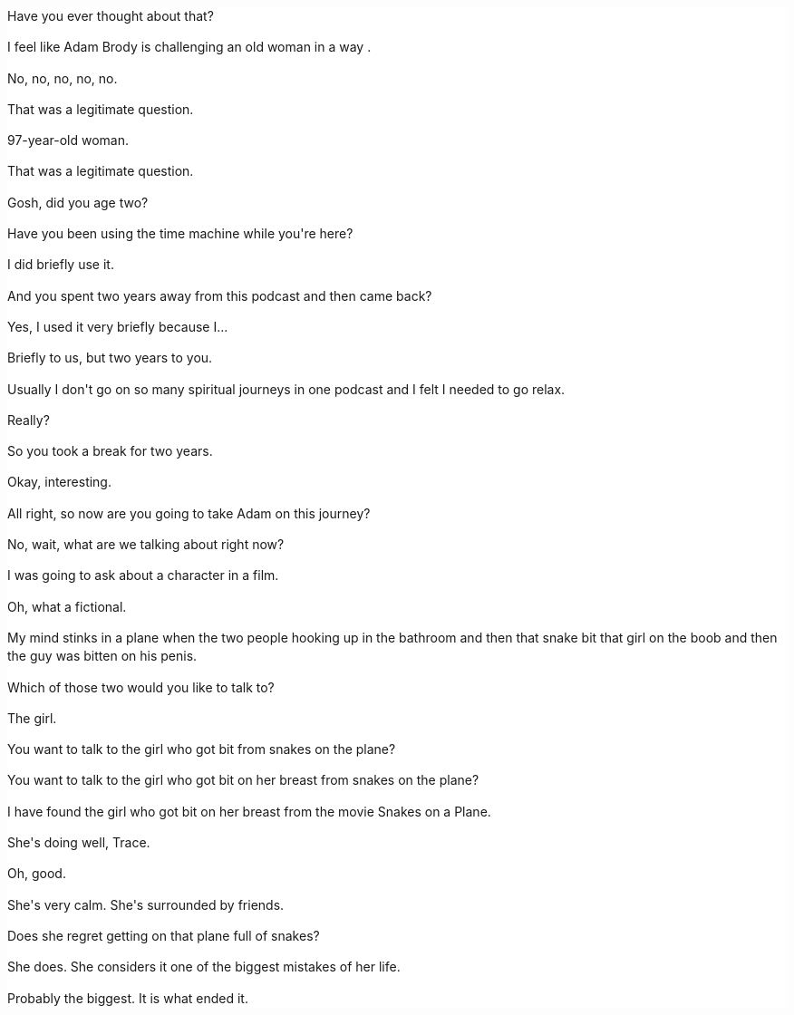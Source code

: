 Have you ever thought about that?

I feel like Adam Brody is challenging an old woman in a way .

No, no, no, no, no.

That was a legitimate question.

97-year-old woman.

That was a legitimate question.

Gosh, did you age two?

Have you been using the time machine while you're here?

I did briefly use it.

And you spent two years away from this podcast and then came back?

Yes, I used it very briefly because I...

Briefly to us, but two years to you.

Usually I don't go on so many spiritual journeys in one podcast and I felt I needed to go relax.

Really?

So you took a break for two years.

Okay, interesting.

All right, so now are you going to take Adam on this journey?

No, wait, what are we talking about right now?

I was going to ask about a character in a film.

Oh, what a fictional.

My mind stinks in a plane when the two people hooking up in the bathroom and then that snake bit that girl on the boob and then the guy was bitten on his penis.

Which of those two would you like to talk to?

The girl.

You want to talk to the girl who got bit from snakes on the plane?

You want to talk to the girl who got bit on her breast from snakes on the plane?

I have found the girl who got bit on her breast from the movie Snakes on a Plane.

She's doing well, Trace.

Oh, good.

She's very calm. She's surrounded by friends.

Does she regret getting on that plane full of snakes?

She does. She considers it one of the biggest mistakes of her life.

Probably the biggest. It is what ended it.
